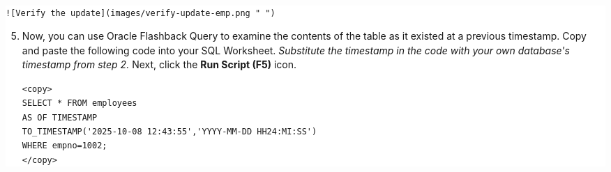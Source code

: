     ![Verify the update](images/verify-update-emp.png " ")

5. Now, you can use Oracle Flashback Query to examine the contents of the table as it existed at a previous timestamp.  Copy and paste the following code into your SQL Worksheet. _Substitute the timestamp in the code with your own database's timestamp from step 2._ Next, click the **Run Script (F5)** icon.

    ```
    <copy>
    SELECT * FROM employees
    AS OF TIMESTAMP
    TO_TIMESTAMP('2025-10-08 12:43:55','YYYY-MM-DD HH24:MI:SS')
    WHERE empno=1002;
    </copy>
    ```
